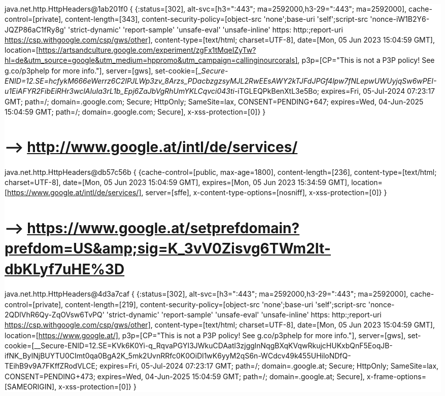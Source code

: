 java.net.http.HttpHeaders@1ab201f0 { {:status=[302], alt-svc=[h3=":443"; ma=2592000,h3-29=":443"; ma=2592000], cache-control=[private], content-length=[343], content-security-policy=[object-src 'none';base-uri 'self';script-src 'nonce-iW1B2Y6-JQZP86aC1fRy8g' 'strict-dynamic' 'report-sample' 'unsafe-eval' 'unsafe-inline' https: http:;report-uri https://csp.withgoogle.com/csp/gws/other], content-type=[text/html; charset=UTF-8], date=[Mon, 05 Jun 2023 15:04:59 GMT], location=[https://artsandculture.google.com/experiment/zgFx1tMqeIZyTw?hl=de&utm_source=google&utm_medium=hppromo&utm_campaign=callinginourcorals], p3p=[CP="This is not a P3P policy! See g.co/p3phelp for more info."], server=[gws], set-cookie=[__Secure-ENID=12.SE=hcfykM666eWerrz6C2IPJLWp3zv_8Arzs_PDacbzgzsyMJL2RwEEsAWY2kTJFdJPGf4lpw7fNLepwUWUyjqSw6wPEI-u1EiAFYR2FibEiRHr3wclAIuIa3rL1b_Epj6ZaJbVgRhUmYKLCqvci043ti_-iTGLEQPkBenXtL3e5Bo; expires=Fri, 05-Jul-2024 07:23:17 GMT; path=/; domain=.google.com; Secure; HttpOnly; SameSite=lax, CONSENT=PENDING+647; expires=Wed, 04-Jun-2025 15:04:59 GMT; path=/; domain=.google.com; Secure], x-xss-protection=[0]} }
# --> **http://www.google.at/intl/de/services/** <br>
java.net.http.HttpHeaders@db57c56b { {cache-control=[public, max-age=1800], content-length=[236], content-type=[text/html; charset=UTF-8], date=[Mon, 05 Jun 2023 15:04:59 GMT], expires=[Mon, 05 Jun 2023 15:34:59 GMT], location=[https://www.google.at/intl/de/services/], server=[sffe], x-content-type-options=[nosniff], x-xss-protection=[0]} }
# --> **https://www.google.at/setprefdomain?prefdom=US&amp;sig=K_3vV0Zisvg6TWm2It-dbKLyf7uHE%3D** <br>
java.net.http.HttpHeaders@4d3a7caf { {:status=[302], alt-svc=[h3=":443"; ma=2592000,h3-29=":443"; ma=2592000], cache-control=[private], content-length=[219], content-security-policy=[object-src 'none';base-uri 'self';script-src 'nonce-2QDlVhR6Qy-ZqOVsw6TvPQ' 'strict-dynamic' 'report-sample' 'unsafe-eval' 'unsafe-inline' https: http:;report-uri https://csp.withgoogle.com/csp/gws/other], content-type=[text/html; charset=UTF-8], date=[Mon, 05 Jun 2023 15:04:59 GMT], location=[https://www.google.at/], p3p=[CP="This is not a P3P policy! See g.co/p3phelp for more info."], server=[gws], set-cookie=[__Secure-ENID=12.SE=KVk6K0Yi-q_RqvaPGYI3JWkuCDAatl3zjgglnNqgBXqKVqwRkujcHUKxbQnF5EoqJB-ifNK_ByINjBUYTU0CImt0qa0BgA2K_5mk2UvnRRfc0K0OiDl1wK6yyM2qS6n-WCdcv49k455UHiloNDfQ-TEihB9v9A7FKffZRodVLCE; expires=Fri, 05-Jul-2024 07:23:17 GMT; path=/; domain=.google.at; Secure; HttpOnly; SameSite=lax, CONSENT=PENDING+473; expires=Wed, 04-Jun-2025 15:04:59 GMT; path=/; domain=.google.at; Secure], x-frame-options=[SAMEORIGIN], x-xss-protection=[0]} }
